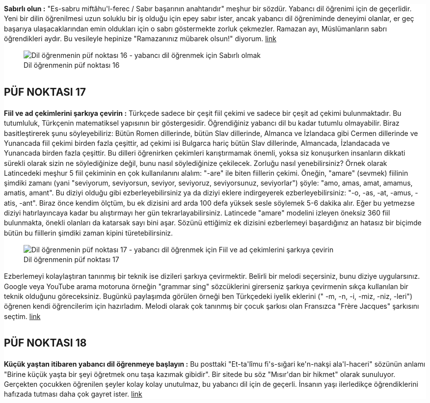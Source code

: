 **Sabırlı olun :** "Es-sabru miftâhu'l-ferec / Sabır başarının anahtarıdır" meşhur bir sözdür. Yabancı dil öğrenimi için de geçerlidir. Yeni bir dilin öğrenilmesi uzun soluklu bir iş olduğu için epey sabır ister, ancak yabancı dil öğreniminde deneyimi olanlar, er geç başarıya ulaşacaklarından emin oldukları için o sabrı göstermekte zorluk çekmezler.
Ramazan ayı, Müslümanların sabrı öğrendikleri aydır. Bu vesileyle hepinize "Ramazanınız mübarek olsun!" diyorum. [link](https://www.instagram.com/p/Cb91wY0slAS/)

<figure style="width: 650px" class="align-center">
  <img src="{{ site.url }}{{ site.baseurl }}/assets/images/2022-05-01-string-yabanci-dil-ogrenmenin-puf-noktalari/16.png" alt="Dil öğrenmenin püf noktası 16 - yabancı dil öğrenmek için Sabırlı olmak">
  <figcaption>Dil öğrenmenin püf noktası 16</figcaption>
</figure>

## PÜF NOKTASI 17

**Fiil ve ad çekimlerini şarkıya çevirin :** Türkçede sadece bir çeşit fiil çekimi ve sadece bir çeşit ad çekimi bulunmaktadır. Bu tutumluluk, Türkçenin matematiksel yapısının bir göstergesidir. Öğrendiğiniz yabancı dil bu kadar tutumlu olmayabilir. Biraz basitleştirerek şunu söyleyebiliriz: Bütün Romen dillerinde, bütün Slav dillerinde, Almanca ve İzlandaca gibi Cermen dillerinde ve Yunancada fiil çekimi birden fazla çeşittir, ad çekimi isi Bulgarca hariç bütün Slav dillerinde, Almancada, İzlandacada ve Yunancada birden fazla çeşittir. Bu dilleri öğrenirken çekimleri karıştırmamak önemli, yoksa siz konuşurken insanların dikkati sürekli olarak sizin ne söylediğinize değil, bunu nasıl söylediğinize çekilecek. Zorluğu nasıl yenebilirsiniz? Örnek olarak Latincedeki meşhur 5 fiil çekiminin en çok kullanılanını alalım: "-are" ile biten fiillerin çekimi. Öneğin, "amare" (sevmek) fiilinin şimdiki zamanı (yani "seviyorum, seviyorsun, seviyor, seviyoruz, seviyorsunuz, seviyorlar") şöyle: "amo, amas, amat, amamus, amatis, amant". Bu diziyi olduğu gibi ezberleyebilirsiniz ya da diziyi eklere indirgeyerek ezberleyebilirsiniz: "-o, -as, -at, -amus, -atis, -ant". Biraz önce kendim ölçtüm, bu ek dizisini ard arda 100 defa yüksek sesle söylemek 5-6 dakika alır. Eğer bu yetmezse diziyi hatırlayıncaya kadar bu alıştırmayı her gün tekrarlayabilirsiniz. Latincede "amare" modelini izleyen öneksiz 360 fiil bulunmakta, önekli olanları da katarsak sayı bini aşar. Sözünü ettiğimiz ek dizisini ezberlemeyi başardığınız an hatasız bir biçimde bütün bu fiillerin şimdiki zaman kipini türetebilirsiniz.

<figure style="width: 650px" class="align-center">
  <img src="{{ site.url }}{{ site.baseurl }}/assets/images/2022-05-01-string-yabanci-dil-ogrenmenin-puf-noktalari/17.png" alt="Dil öğrenmenin püf noktası 17 - yabancı dil öğrenmek için Fiil ve ad çekimlerini şarkıya çevirin">
  <figcaption>Dil öğrenmenin püf noktası 17</figcaption>
</figure>

Ezberlemeyi kolaylaştıran tanınmış bir teknik ise dizileri şarkıya çevirmektir. Belirli bir melodi seçersiniz, bunu diziye uygularsınız. Google veya YouTube arama motoruna örneğin "grammar sing" sözcüklerini girerseniz şarkıya çevirmenin sıkça kullanılan bir teknik olduğunu göreceksiniz. Bugünkü paylaşımda görülen örneği ben Türkçedeki iyelik eklerini (" -m, -n, -i, -miz, -niz, -leri") öğrenen kendi öğrencilerim için hazırladım. Melodi olarak çok tanınmış bir çocuk şarkısı olan Fransızca "Frère Jacques" şarkısını seçtim. [link](https://www.instagram.com/p/CcAVoxwsGQA/)

## PÜF NOKTASI 18

**Küçük yaştan itibaren yabancı dil öğrenmeye başlayın :** Bu posttaki "Et-ta'lîmu fi's-sığari ke'n-nakşi ala'l-haceri" sözünün anlamı "Birine küçük yaşta bir şeyi öğretmek onu taşa kazımak gibidir". Bir sitede bu söz "Mısır'dan bir hikmet" olarak sunuluyor. Gerçekten çocukken öğrenilen şeyler kolay kolay unutulmaz, bu yabancı dil için de geçerli. İnsanın yaşı ilerledikçe öğrendiklerini hafızada tutması daha çok gayret ister. [link](https://www.instagram.com/p/CcBIZpNMCkT/)
